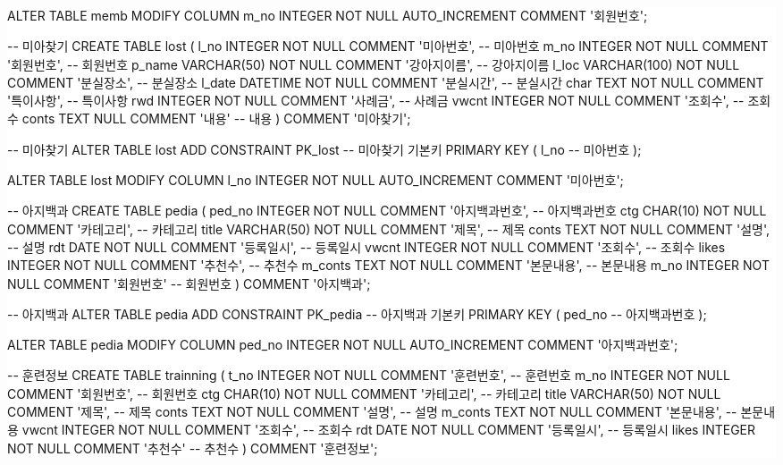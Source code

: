 ALTER TABLE memb
	MODIFY COLUMN m_no INTEGER NOT NULL AUTO_INCREMENT COMMENT '회원번호';

-- 미아찾기
CREATE TABLE lost (
	l_no   INTEGER      NOT NULL COMMENT '미아번호', -- 미아번호
	m_no   INTEGER      NOT NULL COMMENT '회원번호', -- 회원번호
	p_name VARCHAR(50)  NOT NULL COMMENT '강아지이름', -- 강아지이름
	l_loc  VARCHAR(100) NOT NULL COMMENT '분실장소', -- 분실장소
	l_date DATETIME     NOT NULL COMMENT '분실시간', -- 분실시간
	char   TEXT         NOT NULL COMMENT '특이사항', -- 특이사항
	rwd    INTEGER      NOT NULL COMMENT '사례금', -- 사례금
	vwcnt  INTEGER      NOT NULL COMMENT '조회수', -- 조회수
	conts  TEXT         NULL     COMMENT '내용' -- 내용
)
COMMENT '미아찾기';

-- 미아찾기
ALTER TABLE lost
	ADD CONSTRAINT PK_lost -- 미아찾기 기본키
		PRIMARY KEY (
			l_no -- 미아번호
		);

ALTER TABLE lost
	MODIFY COLUMN l_no INTEGER NOT NULL AUTO_INCREMENT COMMENT '미아번호';

-- 아지백과
CREATE TABLE pedia (
	ped_no  INTEGER     NOT NULL COMMENT '아지백과번호', -- 아지백과번호
	ctg     CHAR(10)    NOT NULL COMMENT '카테고리', -- 카테고리
	title   VARCHAR(50) NOT NULL COMMENT '제목', -- 제목
	conts   TEXT        NOT NULL COMMENT '설명', -- 설명
	rdt     DATE        NOT NULL COMMENT '등록일시', -- 등록일시
	vwcnt   INTEGER     NOT NULL COMMENT '조회수', -- 조회수
	likes   INTEGER     NOT NULL COMMENT '추천수', -- 추천수
	m_conts TEXT        NOT NULL COMMENT '본문내용', -- 본문내용
	m_no    INTEGER     NOT NULL COMMENT '회원번호' -- 회원번호
)
COMMENT '아지백과';

-- 아지백과
ALTER TABLE pedia
	ADD CONSTRAINT PK_pedia -- 아지백과 기본키
		PRIMARY KEY (
			ped_no -- 아지백과번호
		);

ALTER TABLE pedia
	MODIFY COLUMN ped_no INTEGER NOT NULL AUTO_INCREMENT COMMENT '아지백과번호';

-- 훈련정보
CREATE TABLE trainning (
	t_no    INTEGER     NOT NULL COMMENT '훈련번호', -- 훈련번호
	m_no    INTEGER     NOT NULL COMMENT '회원번호', -- 회원번호
	ctg     CHAR(10)    NOT NULL COMMENT '카테고리', -- 카테고리
	title   VARCHAR(50) NOT NULL COMMENT '제목', -- 제목
	conts   TEXT        NOT NULL COMMENT '설명', -- 설명
	m_conts TEXT        NOT NULL COMMENT '본문내용', -- 본문내용
	vwcnt   INTEGER     NOT NULL COMMENT '조회수', -- 조회수
	rdt     DATE        NOT NULL COMMENT '등록일시', -- 등록일시
	likes   INTEGER     NOT NULL COMMENT '추천수' -- 추천수
)
COMMENT '훈련정보';
